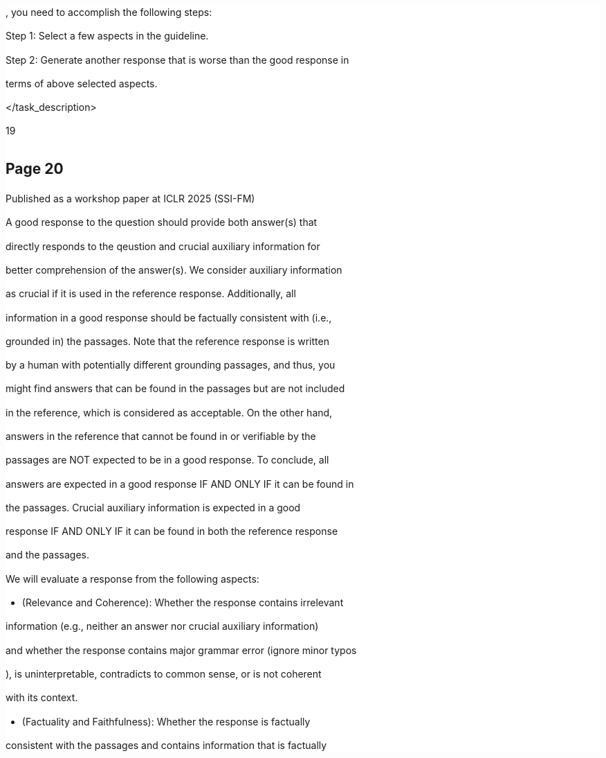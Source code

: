 , you need to accomplish the following steps:

Step 1: Select a few aspects in the guideline.

Step 2: Generate another response that is worse than the good response in

terms of above selected aspects.

</task_description>

19

## Page 20

Published as a workshop paper at ICLR 2025 (SSI-FM)

<guideline>

A good response to the question should provide both answer(s) that

directly responds to the qeustion and crucial auxiliary information for

better comprehension of the answer(s). We consider auxiliary information

as crucial if it is used in the reference response. Additionally, all

information in a good response should be factually consistent with (i.e.,

grounded in) the passages. Note that the reference response is written

by a human with potentially different grounding passages, and thus, you

might find answers that can be found in the passages but are not included

in the reference, which is considered as acceptable. On the other hand,

answers in the reference that cannot be found in or verifiable by the

passages are NOT expected to be in a good response. To conclude, all

answers are expected in a good response IF AND ONLY IF it can be found in

the passages. Crucial auxiliary information is expected in a good

response IF AND ONLY IF it can be found in both the reference response

and the passages.

We will evaluate a response from the following aspects:

- (Relevance and Coherence): Whether the response contains irrelevant

information (e.g., neither an answer nor crucial auxiliary information)

and whether the response contains major grammar error (ignore minor typos

), is uninterpretable, contradicts to common sense, or is not coherent

with its context.

- (Factuality and Faithfulness): Whether the response is factually

consistent with the passages and contains information that is factually
